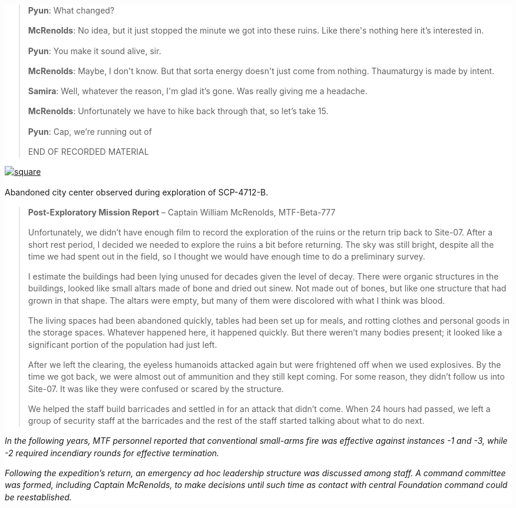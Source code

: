> **Pyun**: What changed?
> 
> **McRenolds**: No idea, but it just stopped the minute we got into these ruins. Like there's nothing here it’s interested in.
> 
> **Pyun**: You make it sound alive, sir.
> 
> **McRenolds**: Maybe, I don't know. But that sorta energy doesn't just come from nothing. Thaumaturgy is made by intent.
> 
> **Samira**: Well, whatever the reason, I'm glad it’s gone. Was really giving me a headache.
> 
> **McRenolds**: Unfortunately we have to hike back through that, so let’s take 15.
> 
> **Pyun**: Cap, we’re running out of
> 
> END OF RECORDED MATERIAL

[![square](http://scp-wiki.wdfiles.com/local--resized-images/scp-4712/square/medium.jpg)](http://scp-wiki.wdfiles.com/local--files/scp-4712/square)

Abandoned city center observed during exploration of SCP-4712-B.

  

> **Post-Exploratory Mission Report** – Captain William McRenolds, MTF-Beta-777
> 
> Unfortunately, we didn’t have enough film to record the exploration of the ruins or the return trip back to Site-07. After a short rest period, I decided we needed to explore the ruins a bit before returning. The sky was still bright, despite all the time we had spent out in the field, so I thought we would have enough time to do a preliminary survey.
> 
> I estimate the buildings had been lying unused for decades given the level of decay. There were organic structures in the buildings, looked like small altars made of bone and dried out sinew. Not made out of bones, but like one structure that had grown in that shape. The altars were empty, but many of them were discolored with what I think was blood.
> 
> The living spaces had been abandoned quickly, tables had been set up for meals, and rotting clothes and personal goods in the storage spaces. Whatever happened here, it happened quickly. But there weren’t many bodies present; it looked like a significant portion of the population had just left.
> 
> After we left the clearing, the eyeless humanoids attacked again but were frightened off when we used explosives. By the time we got back, we were almost out of ammunition and they still kept coming. For some reason, they didn’t follow us into Site-07. It was like they were confused or scared by the structure.
> 
> We helped the staff build barricades and settled in for an attack that didn’t come. When 24 hours had passed, we left a group of security staff at the barricades and the rest of the staff started talking about what to do next.

_In the following years, MTF personnel reported that conventional small-arms fire was effective against instances -1 and -3, while -2 required incendiary rounds for effective termination._

_Following the expedition’s return, an emergency ad hoc leadership structure was discussed among staff. A command committee was formed, including Captain McRenolds, to make decisions until such time as contact with central Foundation command could be reestablished._

